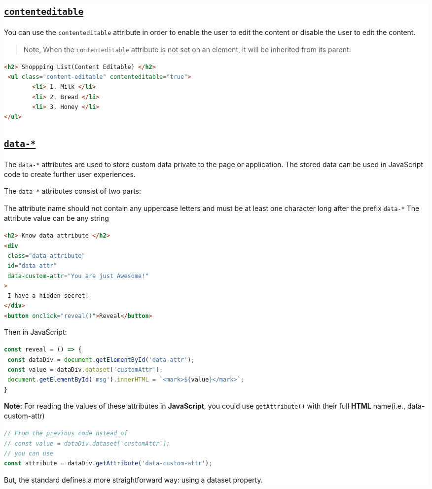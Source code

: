 ## [`contenteditable`](https://developer.mozilla.org/en-US/docs/Web/HTML/Global_attributes/contenteditable)

You can use the `contenteditable` attribute in order to enable the user to edit the content or disable the user to edit the content.

> Note, When the `contenteditable` attribute is not set on an element, it will be inherited from its parent.

```html
<h2> Shoppping List(Content Editable) </h2>
 <ul class="content-editable" contenteditable="true">
		<li> 1. Milk </li>
		<li> 2. Bread </li>
		<li> 3. Honey </li>
</ul>
```

##  [`data-*`](https://developer.mozilla.org/en-US/docs/Learn/HTML/Howto/Use_data_attributes)

The `data-*` attributes are used to store custom data private to the page or application. The stored data can be used in JavaScript code to create further user experiences.

The `data-*` attributes consist of two parts:

The attribute name should not contain any uppercase letters and must be at least one character long after the prefix `data-*`
The attribute value can be any string

```html
<h2> Know data attribute </h2>
<div
 class="data-attribute" 
 id="data-attr" 
 data-custom-attr="You are just Awesome!"
> 
 I have a hidden secret!
</div>
<button onclick="reveal()">Reveal</button>
```

Then in JavaScript:

```js
const reveal = () => {
 const dataDiv = document.getElementById('data-attr');
 const value = dataDiv.dataset['customAttr'];
 document.getElementById('msg').innerHTML = `<mark>${value}</mark>`;
}
```

**Note:**
For reading the values of these attributes in **JavaScript**, you could use `getAttribute()` with their full **HTML** name(i.e., data-custom-attr)
```js
// From the previous code nstead of
// const value = dataDiv.dataset['customAttr'];
// you can use
const attribute = dataDiv.getAttribute('data-custom-attr');
```
But, the standard defines a more straightforward way: using a dataset property.
